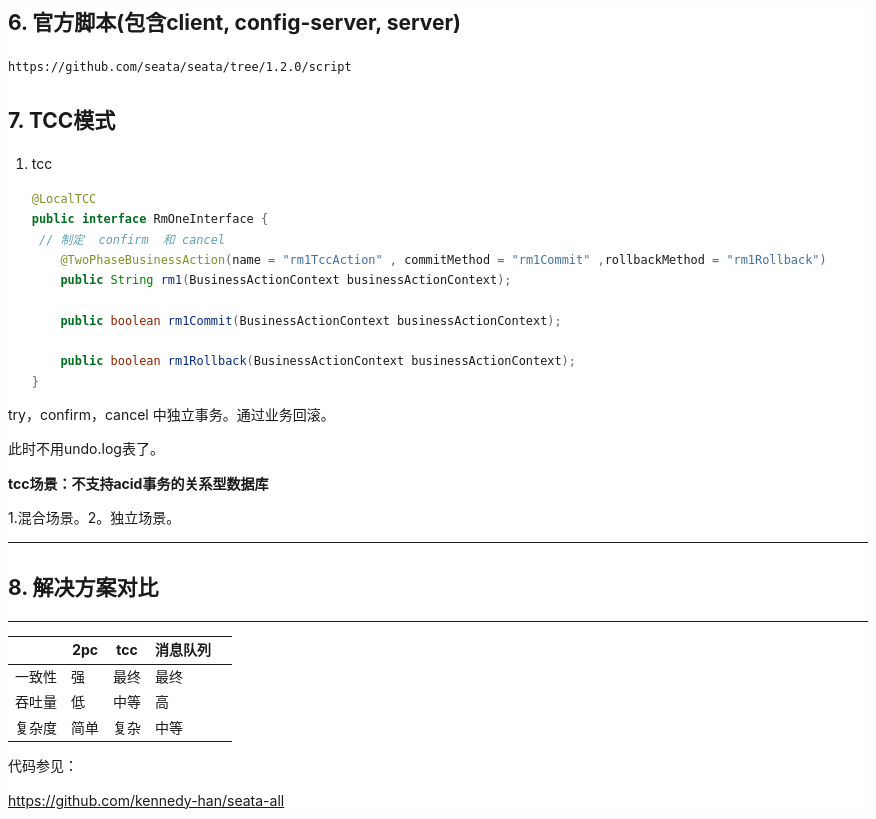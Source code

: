 

## 6. 官方脚本(包含client, config-server, server)

```
https://github.com/seata/seata/tree/1.2.0/script
```



## 7. TCC模式



1. tcc

   ```java
   @LocalTCC
   public interface RmOneInterface {
   	// 制定  confirm  和 cancel
       @TwoPhaseBusinessAction(name = "rm1TccAction" , commitMethod = "rm1Commit" ,rollbackMethod = "rm1Rollback")
       public String rm1(BusinessActionContext businessActionContext);
   
       public boolean rm1Commit(BusinessActionContext businessActionContext);
   
       public boolean rm1Rollback(BusinessActionContext businessActionContext);
   }
   ```

   





try，confirm，cancel 中独立事务。通过业务回滚。

此时不用undo.log表了。



**tcc场景：不支持acid事务的关系型数据库**

1.混合场景。2。独立场景。



---



## 8. 解决方案对比

---

|        | 2pc  | tcc  | 消息队列 |      |
| ------ | ---- | ---- | -------- | ---- |
| 一致性 | 强   | 最终 | 最终     |      |
| 吞吐量 | 低   | 中等 | 高       |      |
| 复杂度 | 简单 | 复杂 | 中等     |      |







代码参见：

https://github.com/kennedy-han/seata-all